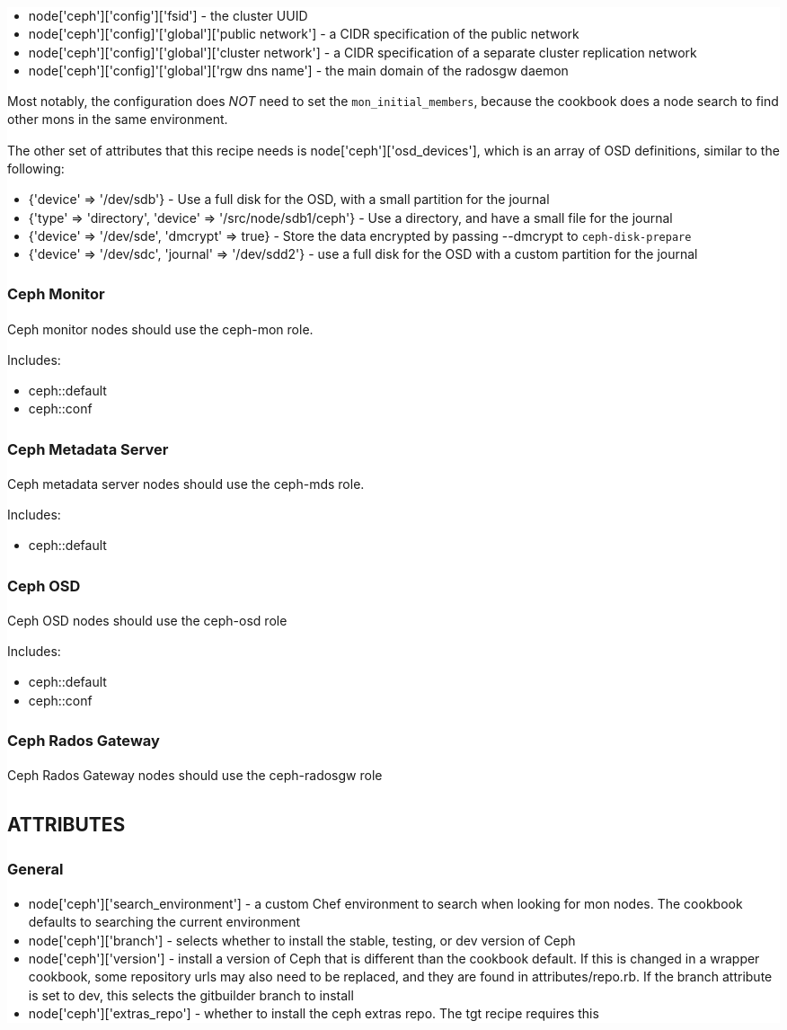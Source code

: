 * node['ceph']['config']['fsid'] - the cluster UUID
* node['ceph']['config]'['global']['public network'] - a CIDR specification of the public network
* node['ceph']['config]'['global']['cluster network'] - a CIDR specification of a separate cluster replication network
* node['ceph']['config]'['global']['rgw dns name'] -  the main domain of the radosgw daemon

Most notably, the configuration does _NOT_ need to set the `mon_initial_members`, because the cookbook does a node search to find other mons in the same environment.

The other set of attributes that this recipe needs is node['ceph']['osd_devices'], which is an array of OSD definitions, similar to the following:

* {'device' => '/dev/sdb'} - Use a full disk for the OSD, with a small partition for the journal
* {'type' => 'directory', 'device' => '/src/node/sdb1/ceph'} - Use a directory, and have a small file for the journal
* {'device' => '/dev/sde', 'dmcrypt' => true} - Store the data encrypted by passing --dmcrypt to `ceph-disk-prepare`
* {'device' => '/dev/sdc', 'journal' => '/dev/sdd2'} - use a full disk for the OSD with a custom partition for the journal

### Ceph Monitor

Ceph monitor nodes should use the ceph-mon role.

Includes:

* ceph::default
* ceph::conf

### Ceph Metadata Server

Ceph metadata server nodes should use the ceph-mds role.

Includes:

* ceph::default

### Ceph OSD

Ceph OSD nodes should use the ceph-osd role

Includes:

* ceph::default
* ceph::conf

### Ceph Rados Gateway

Ceph Rados Gateway nodes should use the ceph-radosgw role

## ATTRIBUTES

### General

* node['ceph']['search_environment'] - a custom Chef environment to search when looking for mon nodes. The cookbook defaults to searching the current environment
* node['ceph']['branch'] - selects whether to install the stable, testing, or dev version of Ceph
* node['ceph']['version'] - install a version of Ceph that is different than the cookbook default. If this is changed in a wrapper cookbook, some repository urls may also need to be replaced, and they are found in attributes/repo.rb. If the branch attribute is set to dev, this selects the gitbuilder branch to install
* node['ceph']['extras_repo'] - whether to install the ceph extras repo. The tgt recipe requires this
